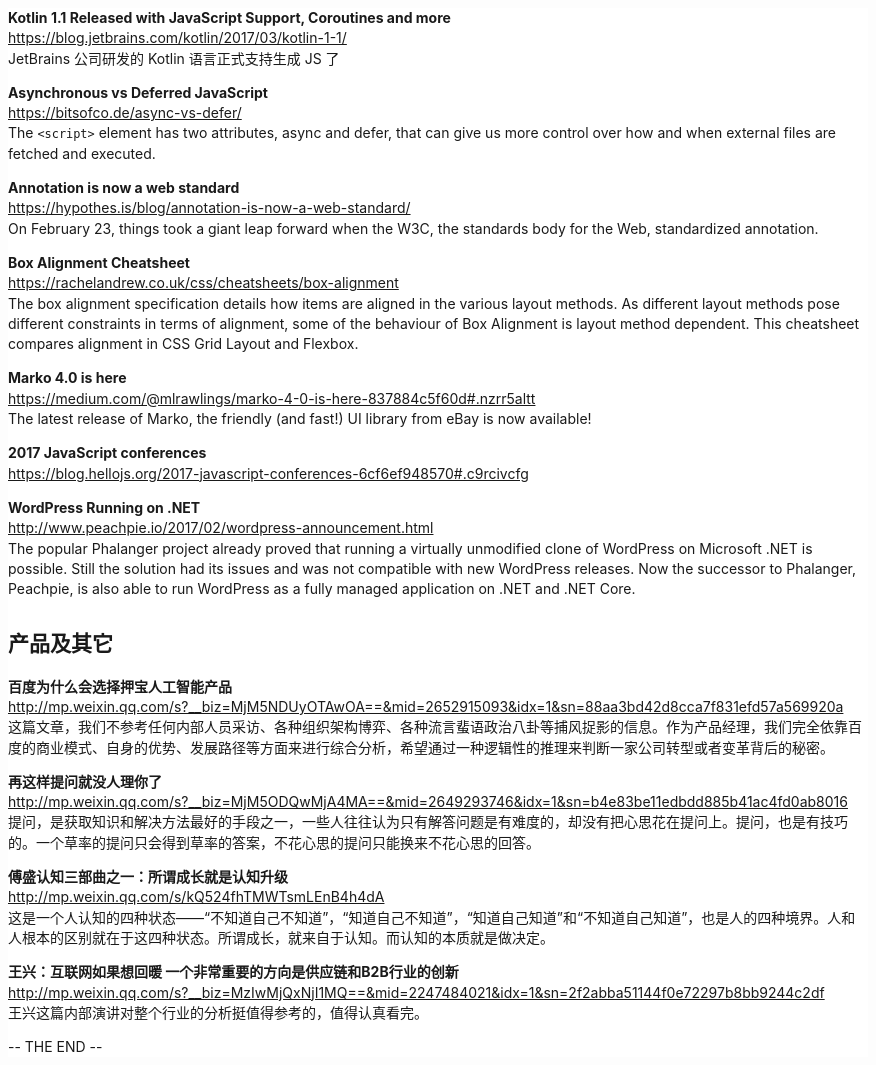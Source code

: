 **Kotlin 1.1 Released with JavaScript Support, Coroutines and more**  
https://blog.jetbrains.com/kotlin/2017/03/kotlin-1-1/  
JetBrains 公司研发的 Kotlin 语言正式支持生成 JS 了

**Asynchronous vs Deferred JavaScript**  
https://bitsofco.de/async-vs-defer/  
The `<script>` element has two attributes, async and defer, that can give us more control over how and when external files are fetched and executed.

**Annotation is now a web standard**  
https://hypothes.is/blog/annotation-is-now-a-web-standard/  
On February 23, things took a giant leap forward when the W3C, the standards body for the Web, standardized annotation.

**Box Alignment Cheatsheet**  
https://rachelandrew.co.uk/css/cheatsheets/box-alignment  
The box alignment specification details how items are aligned in the various layout methods. As different layout methods pose different constraints in terms of alignment, some of the behaviour of Box Alignment is layout method dependent. This cheatsheet compares alignment in CSS Grid Layout and Flexbox.

**Marko 4.0 is here**  
https://medium.com/@mlrawlings/marko-4-0-is-here-837884c5f60d#.nzrr5altt  
The latest release of Marko, the friendly (and fast!) UI library from eBay is now available!

**2017 JavaScript conferences**  
https://blog.hellojs.org/2017-javascript-conferences-6cf6ef948570#.c9rcivcfg  

**WordPress Running on .NET**  
http://www.peachpie.io/2017/02/wordpress-announcement.html  
The popular Phalanger project already proved that running a virtually unmodified clone of WordPress on Microsoft .NET is possible. Still the solution had its issues and was not compatible with new WordPress releases. Now the successor to Phalanger, Peachpie, is also able to run WordPress as a fully managed application on .NET and .NET Core.

## 产品及其它

**百度为什么会选择押宝人工智能产品**  
http://mp.weixin.qq.com/s?__biz=MjM5NDUyOTAwOA==&mid=2652915093&idx=1&sn=88aa3bd42d8cca7f831efd57a569920a  
这篇文章，我们不参考任何内部人员采访、各种组织架构博弈、各种流言蜚语政治八卦等捕风捉影的信息。作为产品经理，我们完全依靠百度的商业模式、自身的优势、发展路径等方面来进行综合分析，希望通过一种逻辑性的推理来判断一家公司转型或者变革背后的秘密。

**再这样提问就没人理你了**  
http://mp.weixin.qq.com/s?__biz=MjM5ODQwMjA4MA==&mid=2649293746&idx=1&sn=b4e83be11edbdd885b41ac4fd0ab8016  
提问，是获取知识和解决方法最好的手段之一，一些人往往认为只有解答问题是有难度的，却没有把心思花在提问上。提问，也是有技巧的。一个草率的提问只会得到草率的答案，不花心思的提问只能换来不花心思的回答。

**傅盛认知三部曲之一：所谓成长就是认知升级**  
http://mp.weixin.qq.com/s/kQ524fhTMWTsmLEnB4h4dA  
这是一个人认知的四种状态——“不知道自己不知道”，“知道自己不知道”，“知道自己知道”和“不知道自己知道”，也是人的四种境界。人和人根本的区别就在于这四种状态。所谓成长，就来自于认知。而认知的本质就是做决定。

**王兴：互联网如果想回暖 一个非常重要的方向是供应链和B2B行业的创新**  
http://mp.weixin.qq.com/s?__biz=MzIwMjQxNjI1MQ==&mid=2247484021&idx=1&sn=2f2abba51144f0e72297b8bb9244c2df  
王兴这篇内部演讲对整个行业的分析挺值得参考的，值得认真看完。

-- THE END --